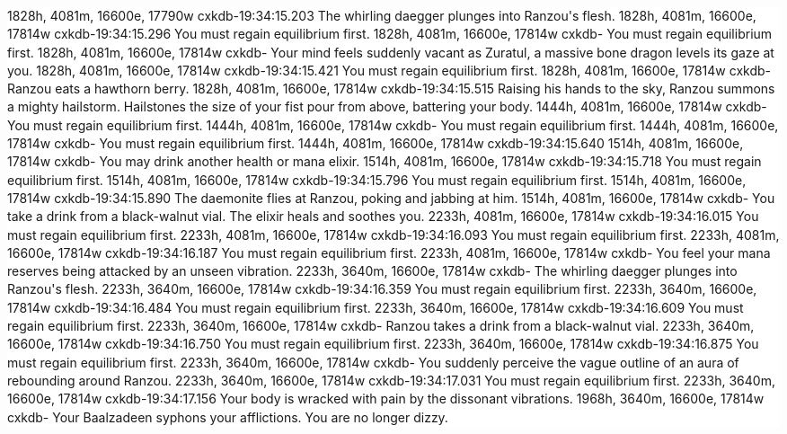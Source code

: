 1828h, 4081m, 16600e, 17790w cxkdb-19:34:15.203
The whirling daegger plunges into Ranzou's flesh.
1828h, 4081m, 16600e, 17814w cxkdb-19:34:15.296
You must regain equilibrium first.
1828h, 4081m, 16600e, 17814w cxkdb-
You must regain equilibrium first.
1828h, 4081m, 16600e, 17814w cxkdb-
Your mind feels suddenly vacant as Zuratul, a massive bone dragon levels its gaze at you.
1828h, 4081m, 16600e, 17814w cxkdb-19:34:15.421
You must regain equilibrium first.
1828h, 4081m, 16600e, 17814w cxkdb-
Ranzou eats a hawthorn berry.
1828h, 4081m, 16600e, 17814w cxkdb-19:34:15.515
Raising his hands to the sky, Ranzou summons a mighty hailstorm.
Hailstones the size of your fist pour from above, battering your body.
1444h, 4081m, 16600e, 17814w cxkdb-
You must regain equilibrium first.
1444h, 4081m, 16600e, 17814w cxkdb-
You must regain equilibrium first.
1444h, 4081m, 16600e, 17814w cxkdb-
You must regain equilibrium first.
1444h, 4081m, 16600e, 17814w cxkdb-19:34:15.640
1514h, 4081m, 16600e, 17814w cxkdb-
You may drink another health or mana elixir.
1514h, 4081m, 16600e, 17814w cxkdb-19:34:15.718
You must regain equilibrium first.
1514h, 4081m, 16600e, 17814w cxkdb-19:34:15.796
You must regain equilibrium first.
1514h, 4081m, 16600e, 17814w cxkdb-19:34:15.890
The daemonite flies at Ranzou, poking and jabbing at him.
1514h, 4081m, 16600e, 17814w cxkdb-
You take a drink from a black-walnut vial.
The elixir heals and soothes you.
2233h, 4081m, 16600e, 17814w cxkdb-19:34:16.015
You must regain equilibrium first.
2233h, 4081m, 16600e, 17814w cxkdb-19:34:16.093
You must regain equilibrium first.
2233h, 4081m, 16600e, 17814w cxkdb-19:34:16.187
You must regain equilibrium first.
2233h, 4081m, 16600e, 17814w cxkdb-
You feel your mana reserves being attacked by an unseen vibration.
2233h, 3640m, 16600e, 17814w cxkdb-
The whirling daegger plunges into Ranzou's flesh.
2233h, 3640m, 16600e, 17814w cxkdb-19:34:16.359
You must regain equilibrium first.
2233h, 3640m, 16600e, 17814w cxkdb-19:34:16.484
You must regain equilibrium first.
2233h, 3640m, 16600e, 17814w cxkdb-19:34:16.609
You must regain equilibrium first.
2233h, 3640m, 16600e, 17814w cxkdb-
Ranzou takes a drink from a black-walnut vial.
2233h, 3640m, 16600e, 17814w cxkdb-19:34:16.750
You must regain equilibrium first.
2233h, 3640m, 16600e, 17814w cxkdb-19:34:16.875
You must regain equilibrium first.
2233h, 3640m, 16600e, 17814w cxkdb-
You suddenly perceive the vague outline of an aura of rebounding around Ranzou.
2233h, 3640m, 16600e, 17814w cxkdb-19:34:17.031
You must regain equilibrium first.
2233h, 3640m, 16600e, 17814w cxkdb-19:34:17.156
Your body is wracked with pain by the dissonant vibrations.
1968h, 3640m, 16600e, 17814w cxkdb-
Your Baalzadeen syphons your afflictions.
You are no longer dizzy.